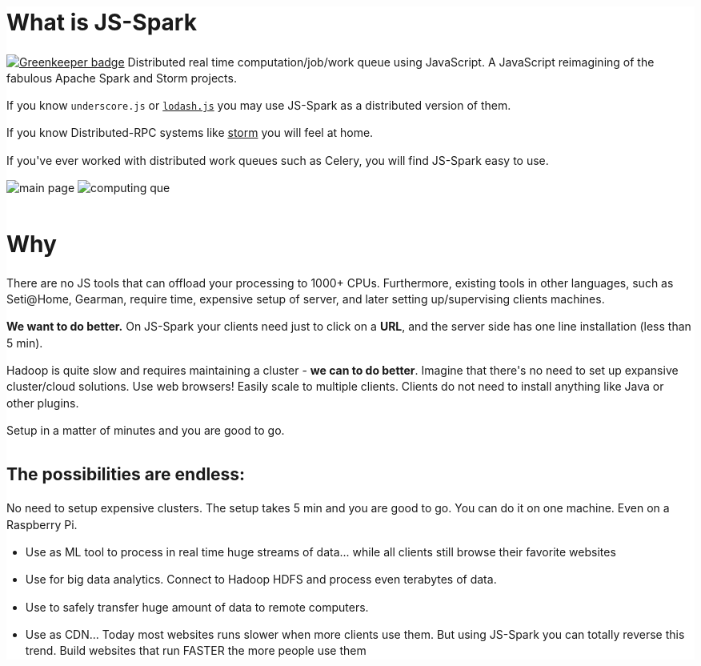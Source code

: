 What is JS-Spark
====

[![Greenkeeper badge](https://badges.greenkeeper.io/syzer/JS-Spark.svg)](https://greenkeeper.io/)
Distributed real time computation/job/work queue using JavaScript.
A JavaScript reimagining of the fabulous Apache Spark and Storm projects.

If you know `underscore.js` or [`lodash.js`](https://lodash.com/) you may use JS-Spark
as a distributed version of them.

If you know Distributed-RPC systems like [storm](https://storm.incubator.apache.org/documentation/Distributed-RPC.html)
you will feel at home.

If you've ever worked with distributed work queues such as Celery, 
you will find JS-Spark easy to use.

![main page](https://raw.github.com/syzer/JS-Spark/master/public/docs/JS-Spark-main-page.png)
![computing que](https://raw.github.com/syzer/JS-Spark/master/public/docs/JS-Spark-computing-que-view.png)



Why
===
There are no JS tools that can offload your processing to 1000+ CPUs.
Furthermore, existing tools in other languages, such as Seti@Home,
Gearman, require time, expensive setup of server, and later setting up/supervising clients machines. 

**We want to do better.**
On JS-Spark your clients need just to click on a **URL**, and the server side has one line installation (less than 5 min).

Hadoop is quite slow and requires maintaining a cluster - **we can to do better**.
Imagine that there's no need to set up expansive cluster/cloud solutions. 
Use web browsers! Easily scale to multiple clients. Clients do not need to install anything like Java or other plugins.

Setup in a matter of minutes and you are good to go.

The possibilities are endless:
--------------------------
No need to setup expensive clusters. 
The setup takes 5 min and you are good to go.
You can do it on one machine. Even on a Raspberry Pi.

* Use as ML tool to process in real time huge streams of data... while all clients still browse their favorite websites

* Use for big data analytics. Connect to Hadoop HDFS and process even terabytes of data.

* Use to safely transfer huge amount of data to remote computers.

* Use as CDN... Today most websites runs slower when more clients use them.
But using JS-Spark you can totally reverse this trend. Build websites that run FASTER the more people use them
